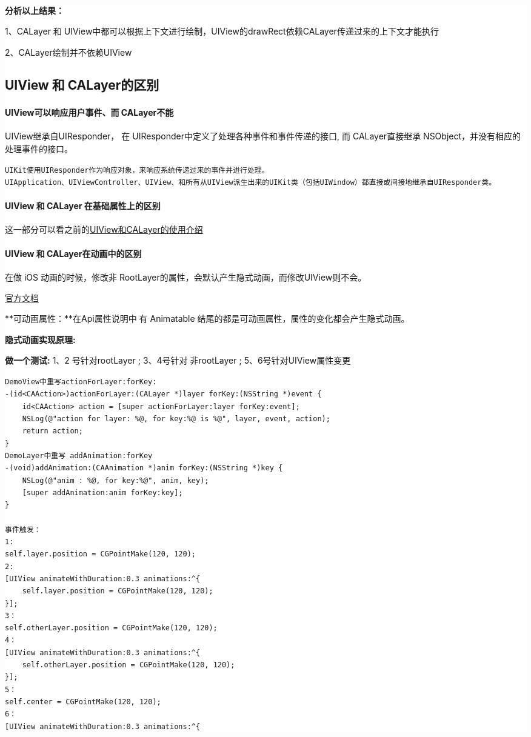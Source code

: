 **分析以上结果：**

1、CALayer 和 UIView中都可以根据上下文进行绘制，UIView的drawRect依赖CALayer传递过来的上下文才能执行

2、CALayer绘制并不依赖UIView



## UIView 和 CALayer的区别

#### UIView可以响应用户事件、而 CALayer不能

UIView继承自UIResponder， 在 UIResponder中定义了处理各种事件和事件传递的接口, 而 CALayer直接继承 NSObject，并没有相应的处理事件的接口。

```
UIKit使用UIResponder作为响应对象，来响应系统传递过来的事件并进行处理。
UIApplication、UIViewController、UIView、和所有从UIView派生出来的UIKit类（包括UIWindow）都直接或间接地继承自UIResponder类。
```



#### UIView 和 CALayer 在基础属性上的区别

这一部分可以看之前的[UIView和CALayer的使用介绍](https://xilankong.github.io/学习之路/2017/11/13/UIView-CALayer使用说明书.html)



#### UIView 和 CALayer在动画中的区别

在做 iOS 动画的时候，修改非 RootLayer的属性，会默认产生隐式动画，而修改UIView则不会。

[官方文档](https://developer.apple.com/library/content/documentation/Cocoa/Conceptual/CoreAnimation_guide/ReactingtoLayerChanges/ReactingtoLayerChanges.html#//apple_ref/doc/uid/TP40004514-CH7-SW1)

**可动画属性：**在Api属性说明中 有 Animatable 结尾的都是可动画属性，属性的变化都会产生隐式动画。

**隐式动画实现原理:**

**做一个测试:** 1、2 号针对rootLayer ; 3、4号针对 非rootLayer ;  5、6号针对UIView属性变更

```
DemoView中重写actionForLayer:forKey:
-(id<CAAction>)actionForLayer:(CALayer *)layer forKey:(NSString *)event {
    id<CAAction> action = [super actionForLayer:layer forKey:event];
    NSLog(@"action for layer: %@, for key:%@ is %@", layer, event, action);
    return action;
}
DemoLayer中重写 addAnimation:forKey
-(void)addAnimation:(CAAnimation *)anim forKey:(NSString *)key {
    NSLog(@"anim : %@, for key:%@", anim, key);
    [super addAnimation:anim forKey:key];
}

事件触发：
1:
self.layer.position = CGPointMake(120, 120);
2:
[UIView animateWithDuration:0.3 animations:^{
    self.layer.position = CGPointMake(120, 120);
}];
3：
self.otherLayer.position = CGPointMake(120, 120);
4：
[UIView animateWithDuration:0.3 animations:^{
    self.otherLayer.position = CGPointMake(120, 120);
}];
5：
self.center = CGPointMake(120, 120);
6：
[UIView animateWithDuration:0.3 animations:^{
```